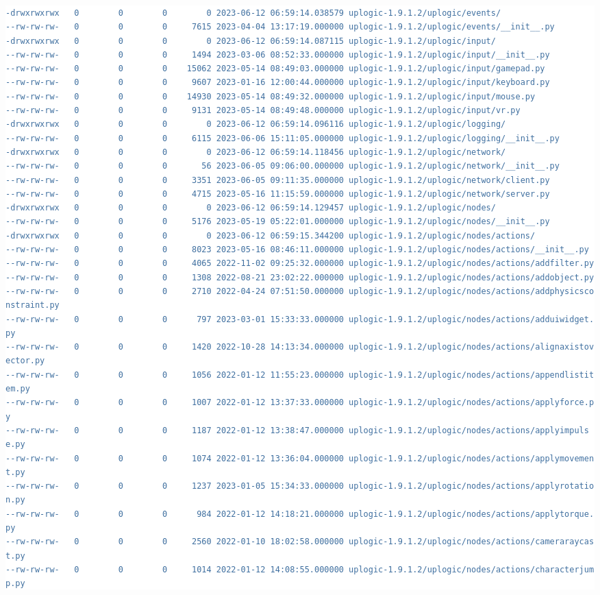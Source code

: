 ```diff
-drwxrwxrwx   0        0        0        0 2023-06-12 06:59:14.038579 uplogic-1.9.1.2/uplogic/events/
--rw-rw-rw-   0        0        0     7615 2023-04-04 13:17:19.000000 uplogic-1.9.1.2/uplogic/events/__init__.py
-drwxrwxrwx   0        0        0        0 2023-06-12 06:59:14.087115 uplogic-1.9.1.2/uplogic/input/
--rw-rw-rw-   0        0        0     1494 2023-03-06 08:52:33.000000 uplogic-1.9.1.2/uplogic/input/__init__.py
--rw-rw-rw-   0        0        0    15062 2023-05-14 08:49:03.000000 uplogic-1.9.1.2/uplogic/input/gamepad.py
--rw-rw-rw-   0        0        0     9607 2023-01-16 12:00:44.000000 uplogic-1.9.1.2/uplogic/input/keyboard.py
--rw-rw-rw-   0        0        0    14930 2023-05-14 08:49:32.000000 uplogic-1.9.1.2/uplogic/input/mouse.py
--rw-rw-rw-   0        0        0     9131 2023-05-14 08:49:48.000000 uplogic-1.9.1.2/uplogic/input/vr.py
-drwxrwxrwx   0        0        0        0 2023-06-12 06:59:14.096116 uplogic-1.9.1.2/uplogic/logging/
--rw-rw-rw-   0        0        0     6115 2023-06-06 15:11:05.000000 uplogic-1.9.1.2/uplogic/logging/__init__.py
-drwxrwxrwx   0        0        0        0 2023-06-12 06:59:14.118456 uplogic-1.9.1.2/uplogic/network/
--rw-rw-rw-   0        0        0       56 2023-06-05 09:06:00.000000 uplogic-1.9.1.2/uplogic/network/__init__.py
--rw-rw-rw-   0        0        0     3351 2023-06-05 09:11:35.000000 uplogic-1.9.1.2/uplogic/network/client.py
--rw-rw-rw-   0        0        0     4715 2023-05-16 11:15:59.000000 uplogic-1.9.1.2/uplogic/network/server.py
-drwxrwxrwx   0        0        0        0 2023-06-12 06:59:14.129457 uplogic-1.9.1.2/uplogic/nodes/
--rw-rw-rw-   0        0        0     5176 2023-05-19 05:22:01.000000 uplogic-1.9.1.2/uplogic/nodes/__init__.py
-drwxrwxrwx   0        0        0        0 2023-06-12 06:59:15.344200 uplogic-1.9.1.2/uplogic/nodes/actions/
--rw-rw-rw-   0        0        0     8023 2023-05-16 08:46:11.000000 uplogic-1.9.1.2/uplogic/nodes/actions/__init__.py
--rw-rw-rw-   0        0        0     4065 2022-11-02 09:25:32.000000 uplogic-1.9.1.2/uplogic/nodes/actions/addfilter.py
--rw-rw-rw-   0        0        0     1308 2022-08-21 23:02:22.000000 uplogic-1.9.1.2/uplogic/nodes/actions/addobject.py
--rw-rw-rw-   0        0        0     2710 2022-04-24 07:51:50.000000 uplogic-1.9.1.2/uplogic/nodes/actions/addphysicsconstraint.py
--rw-rw-rw-   0        0        0      797 2023-03-01 15:33:33.000000 uplogic-1.9.1.2/uplogic/nodes/actions/adduiwidget.py
--rw-rw-rw-   0        0        0     1420 2022-10-28 14:13:34.000000 uplogic-1.9.1.2/uplogic/nodes/actions/alignaxistovector.py
--rw-rw-rw-   0        0        0     1056 2022-01-12 11:55:23.000000 uplogic-1.9.1.2/uplogic/nodes/actions/appendlistitem.py
--rw-rw-rw-   0        0        0     1007 2022-01-12 13:37:33.000000 uplogic-1.9.1.2/uplogic/nodes/actions/applyforce.py
--rw-rw-rw-   0        0        0     1187 2022-01-12 13:38:47.000000 uplogic-1.9.1.2/uplogic/nodes/actions/applyimpulse.py
--rw-rw-rw-   0        0        0     1074 2022-01-12 13:36:04.000000 uplogic-1.9.1.2/uplogic/nodes/actions/applymovement.py
--rw-rw-rw-   0        0        0     1237 2023-01-05 15:34:33.000000 uplogic-1.9.1.2/uplogic/nodes/actions/applyrotation.py
--rw-rw-rw-   0        0        0      984 2022-01-12 14:18:21.000000 uplogic-1.9.1.2/uplogic/nodes/actions/applytorque.py
--rw-rw-rw-   0        0        0     2560 2022-01-10 18:02:58.000000 uplogic-1.9.1.2/uplogic/nodes/actions/cameraraycast.py
--rw-rw-rw-   0        0        0     1014 2022-01-12 14:08:55.000000 uplogic-1.9.1.2/uplogic/nodes/actions/characterjump.py
```